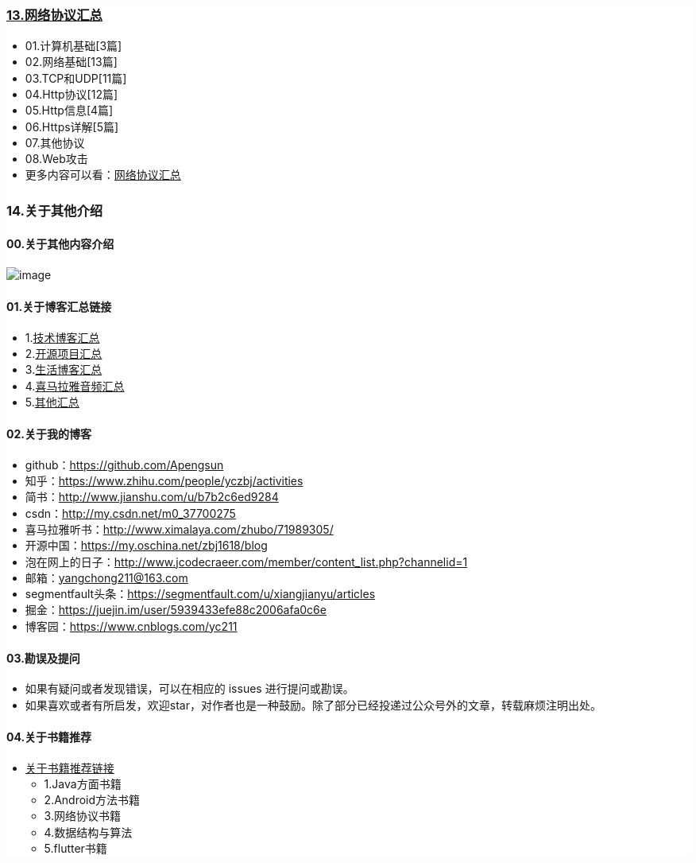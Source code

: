 

### [13.网络协议汇总](https://github.com/Apengsun/YCBlogs/blob/master/blog/13.%E7%BD%91%E7%BB%9C%E5%8D%8F%E8%AE%AE%E6%B1%87%E6%80%BB.md)
- 01.计算机基础[3篇]
- 02.网络基础[13篇]
- 03.TCP和UDP[11篇]
- 04.Http协议[12篇]
- 05.Http信息[4篇]
- 06.Https详解[5篇]
- 07.其他协议
- 08.Web攻击
- 更多内容可以看：[网络协议汇总](https://github.com/Apengsun/YCBlogs/blob/master/blog/13.%E7%BD%91%E7%BB%9C%E5%8D%8F%E8%AE%AE%E6%B1%87%E6%80%BB.md)



### 14.关于其他介绍
#### 00.关于其他内容介绍
![image](https://upload-images.jianshu.io/upload_images/4432347-7100c8e5a455c3ee.jpg?imageMogr2/auto-orient/strip%7CimageView2/2/w/1240)


#### 01.关于博客汇总链接
- 1.[技术博客汇总](https://www.jianshu.com/p/614cb839182c)
- 2.[开源项目汇总](https://blog.csdn.net/m0_37700275/article/details/80863574)
- 3.[生活博客汇总](https://blog.csdn.net/m0_37700275/article/details/79832978)
- 4.[喜马拉雅音频汇总](https://www.jianshu.com/p/f665de16d1eb)
- 5.[其他汇总](https://www.jianshu.com/p/53017c3fc75d)



#### 02.关于我的博客
- github：https://github.com/Apengsun
- 知乎：https://www.zhihu.com/people/yczbj/activities
- 简书：http://www.jianshu.com/u/b7b2c6ed9284
- csdn：http://my.csdn.net/m0_37700275
- 喜马拉雅听书：http://www.ximalaya.com/zhubo/71989305/
- 开源中国：https://my.oschina.net/zbj1618/blog
- 泡在网上的日子：http://www.jcodecraeer.com/member/content_list.php?channelid=1
- 邮箱：yangchong211@163.com
- segmentfault头条：https://segmentfault.com/u/xiangjianyu/articles
- 掘金：https://juejin.im/user/5939433efe88c2006afa0c6e
- 博客园：https://www.cnblogs.com/yc211



#### 03.勘误及提问
- 如果有疑问或者发现错误，可以在相应的 issues 进行提问或勘误。
- 如果喜欢或者有所启发，欢迎star，对作者也是一种鼓励。除了部分已经投递过公众号外的文章，转载麻烦注明出处。



#### 04.关于书籍推荐
- [关于书籍推荐链接](https://github.com/Apengsun/YCBlogs/blob/master/blog/16.%E5%85%B3%E4%BA%8E%E4%B9%A6%E7%B1%8D%E6%8E%A8%E8%8D%90.md)
    - 1.Java方面书籍
    - 2.Android方法书籍
    - 3.网络协议书籍
    - 4.数据结构与算法
    - 5.flutter书籍


